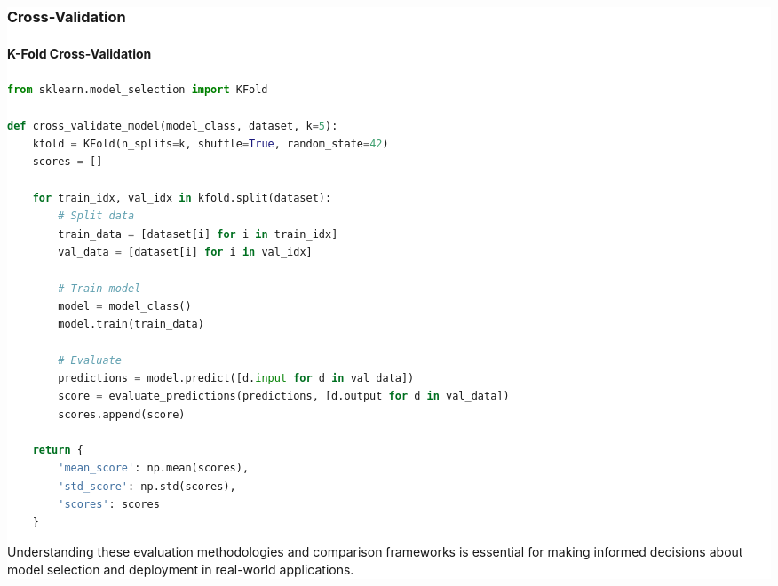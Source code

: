 ### Cross-Validation

#### K-Fold Cross-Validation
```python
from sklearn.model_selection import KFold

def cross_validate_model(model_class, dataset, k=5):
    kfold = KFold(n_splits=k, shuffle=True, random_state=42)
    scores = []
    
    for train_idx, val_idx in kfold.split(dataset):
        # Split data
        train_data = [dataset[i] for i in train_idx]
        val_data = [dataset[i] for i in val_idx]
        
        # Train model
        model = model_class()
        model.train(train_data)
        
        # Evaluate
        predictions = model.predict([d.input for d in val_data])
        score = evaluate_predictions(predictions, [d.output for d in val_data])
        scores.append(score)
    
    return {
        'mean_score': np.mean(scores),
        'std_score': np.std(scores),
        'scores': scores
    }
```

Understanding these evaluation methodologies and comparison frameworks is essential for making informed decisions about model selection and deployment in real-world applications.